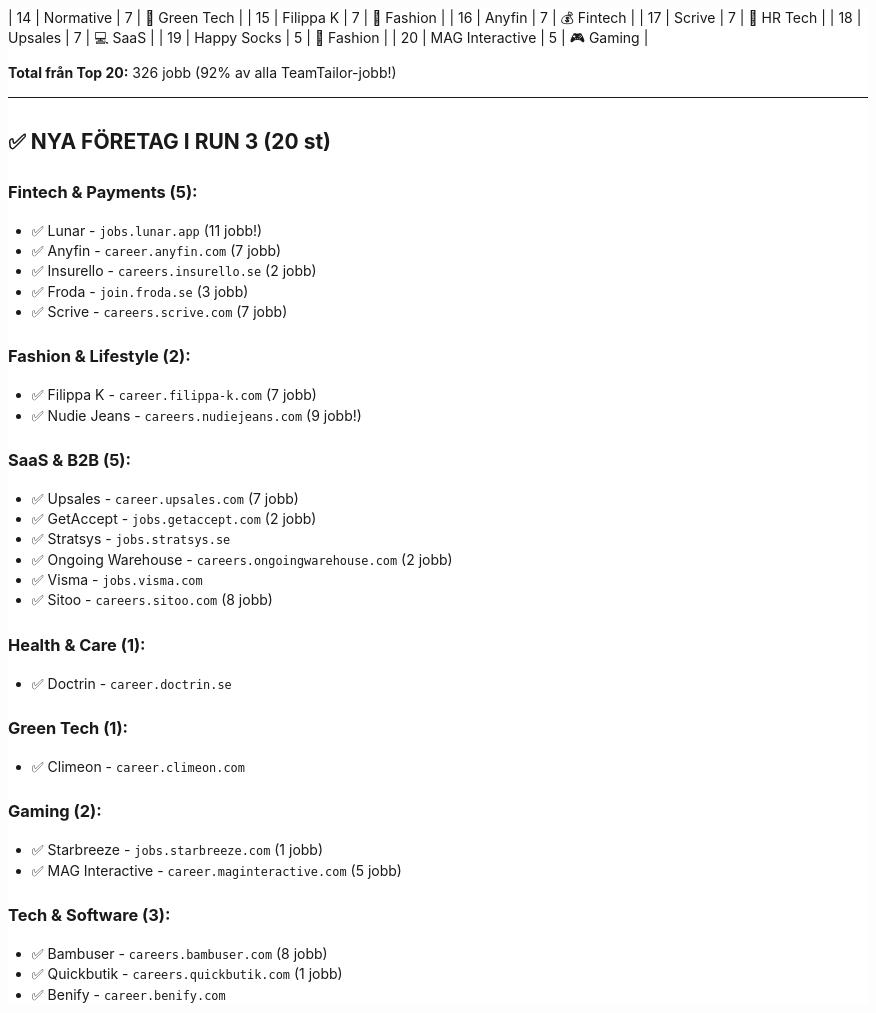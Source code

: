 | 14 | Normative | 7 | 🌱 Green Tech |
| 15 | Filippa K | 7 | 👗 Fashion |
| 16 | Anyfin | 7 | 💰 Fintech |
| 17 | Scrive | 7 | 📝 HR Tech |
| 18 | Upsales | 7 | 💻 SaaS |
| 19 | Happy Socks | 5 | 🧦 Fashion |
| 20 | MAG Interactive | 5 | 🎮 Gaming |

**Total från Top 20:** 326 jobb (92% av alla TeamTailor-jobb!)

---

## ✅ NYA FÖRETAG I RUN 3 (20 st)

### Fintech & Payments (5):
- ✅ Lunar - `jobs.lunar.app` (11 jobb!)
- ✅ Anyfin - `career.anyfin.com` (7 jobb)
- ✅ Insurello - `careers.insurello.se` (2 jobb)
- ✅ Froda - `join.froda.se` (3 jobb)
- ✅ Scrive - `careers.scrive.com` (7 jobb)

### Fashion & Lifestyle (2):
- ✅ Filippa K - `career.filippa-k.com` (7 jobb)
- ✅ Nudie Jeans - `careers.nudiejeans.com` (9 jobb!)

### SaaS & B2B (5):
- ✅ Upsales - `career.upsales.com` (7 jobb)
- ✅ GetAccept - `jobs.getaccept.com` (2 jobb)
- ✅ Stratsys - `jobs.stratsys.se`
- ✅ Ongoing Warehouse - `careers.ongoingwarehouse.com` (2 jobb)
- ✅ Visma - `jobs.visma.com`
- ✅ Sitoo - `careers.sitoo.com` (8 jobb)

### Health & Care (1):
- ✅ Doctrin - `career.doctrin.se`

### Green Tech (1):
- ✅ Climeon - `career.climeon.com`

### Gaming (2):
- ✅ Starbreeze - `jobs.starbreeze.com` (1 jobb)
- ✅ MAG Interactive - `career.maginteractive.com` (5 jobb)

### Tech & Software (3):
- ✅ Bambuser - `careers.bambuser.com` (8 jobb)
- ✅ Quickbutik - `careers.quickbutik.com` (1 jobb)
- ✅ Benify - `career.benify.com`
